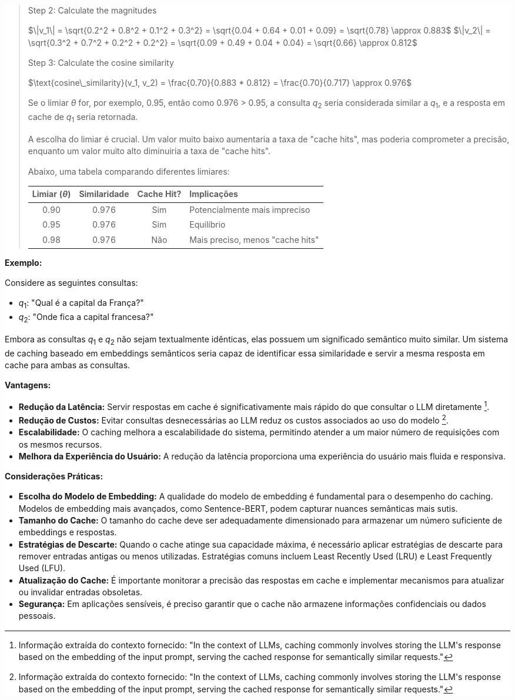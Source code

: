 >
> $\text{Step 2: Calculate the magnitudes}$
>
> $\|v_1\| = \sqrt{0.2^2 + 0.8^2 + 0.1^2 + 0.3^2} = \sqrt{0.04 + 0.64 + 0.01 + 0.09} = \sqrt{0.78} \approx 0.883$
> $\|v_2\| = \sqrt{0.3^2 + 0.7^2 + 0.2^2 + 0.2^2} = \sqrt{0.09 + 0.49 + 0.04 + 0.04} = \sqrt{0.66} \approx 0.812$
>
> $\text{Step 3: Calculate the cosine similarity}$
>
> $\text{cosine\_similarity}(v_1, v_2) = \frac{0.70}{0.883 * 0.812} = \frac{0.70}{0.717} \approx 0.976$
>
> Se o limiar $\theta$ for, por exemplo, 0.95, então como 0.976 > 0.95, a consulta $q_2$ seria considerada similar a $q_1$, e a resposta em cache de $q_1$ seria retornada.
>
> A escolha do limiar é crucial. Um valor muito baixo aumentaria a taxa de "cache hits", mas poderia comprometer a precisão, enquanto um valor muito alto diminuiria a taxa de "cache hits".
>
> Abaixo, uma tabela comparando diferentes limiares:
>
> | Limiar ($\theta$) | Similaridade | Cache Hit? | Implicações                      |
> | :----------------: | :----------: | :--------: | :-------------------------------- |
> |        0.90        |    0.976     |    Sim     | Potencialmente mais impreciso    |
> |        0.95        |    0.976     |    Sim     | Equilíbrio                         |
> |        0.98        |    0.976     |    Não     | Mais preciso, menos "cache hits" |

**Exemplo:**

Considere as seguintes consultas:

*   $q_1$: "Qual é a capital da França?"
*   $q_2$: "Onde fica a capital francesa?"

Embora as consultas $q_1$ e $q_2$ não sejam textualmente idênticas, elas possuem um significado semântico muito similar. Um sistema de caching baseado em embeddings semânticos seria capaz de identificar essa similaridade e servir a mesma resposta em cache para ambas as consultas.

**Vantagens:**

*   **Redução da Latência:** Servir respostas em cache é significativamente mais rápido do que consultar o LLM diretamente [^2].
*   **Redução de Custos:** Evitar consultas desnecessárias ao LLM reduz os custos associados ao uso do modelo [^2].
*   **Escalabilidade:** O caching melhora a escalabilidade do sistema, permitindo atender a um maior número de requisições com os mesmos recursos.
*   **Melhora da Experiência do Usuário:** A redução da latência proporciona uma experiência do usuário mais fluida e responsiva.

**Considerações Práticas:**

*   **Escolha do Modelo de Embedding:** A qualidade do modelo de embedding é fundamental para o desempenho do caching. Modelos de embedding mais avançados, como Sentence-BERT, podem capturar nuances semânticas mais sutis.
*   **Tamanho do Cache:** O tamanho do cache deve ser adequadamente dimensionado para armazenar um número suficiente de embeddings e respostas.
*   **Estratégias de Descarte:** Quando o cache atinge sua capacidade máxima, é necessário aplicar estratégias de descarte para remover entradas antigas ou menos utilizadas. Estratégias comuns incluem Least Recently Used (LRU) e Least Frequently Used (LFU).
*   **Atualização do Cache:** É importante monitorar a precisão das respostas em cache e implementar mecanismos para atualizar ou invalidar entradas obsoletas.
*   **Segurança:** Em aplicações sensíveis, é preciso garantir que o cache não armazene informações confidenciais ou dados pessoais.


[^2]: Informação extraída do contexto fornecido: "In the context of LLMs, caching commonly involves storing the LLM's response based on the embedding of the input prompt, serving the cached response for semantically similar requests."